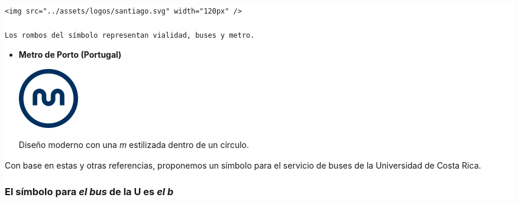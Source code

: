     <img src="../assets/logos/santiago.svg" width="120px" />

    Los rombos del símbolo representan vialidad, buses y metro.

-   **Metro de Porto (Portugal)**

    <img src="../assets/logos/porto.svg" width="100px" />

    Diseño moderno con una *m* estilizada dentro de un círculo.
</div>

Con base en estas y otras referencias, proponemos un símbolo para el servicio de buses de la Universidad de Costa Rica. 

### El símbolo para ***el bus*** de la U es ***el b***
  